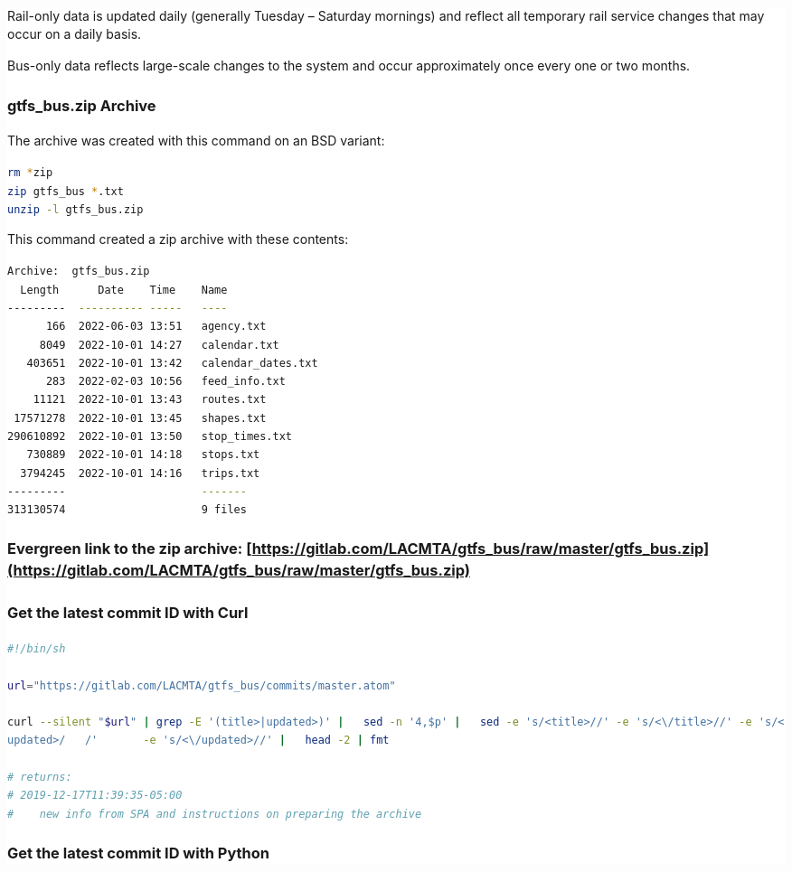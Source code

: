 Rail-only data is updated daily (generally Tuesday – Saturday mornings) and reflect all temporary rail service changes that may occur on a daily basis.

Bus-only data reflects large-scale changes to the system and occur approximately once every one or two months.

### gtfs_bus.zip Archive

The archive was created with this command on an BSD variant:

```bash
rm *zip
zip gtfs_bus *.txt
unzip -l gtfs_bus.zip
```

This command created a zip archive with these contents:

```bash
Archive:  gtfs_bus.zip
  Length      Date    Time    Name
---------  ---------- -----   ----
      166  2022-06-03 13:51   agency.txt
     8049  2022-10-01 14:27   calendar.txt
   403651  2022-10-01 13:42   calendar_dates.txt
      283  2022-02-03 10:56   feed_info.txt
    11121  2022-10-01 13:43   routes.txt
 17571278  2022-10-01 13:45   shapes.txt
290610892  2022-10-01 13:50   stop_times.txt
   730889  2022-10-01 14:18   stops.txt
  3794245  2022-10-01 14:16   trips.txt
---------                     -------
313130574                     9 files
```

### Evergreen link to the zip archive: [https://gitlab.com/LACMTA/gtfs_bus/raw/master/gtfs_bus.zip](https://gitlab.com/LACMTA/gtfs_bus/raw/master/gtfs_bus.zip)

### Get the latest commit ID with Curl

```bash
#!/bin/sh

url="https://gitlab.com/LACMTA/gtfs_bus/commits/master.atom"

curl --silent "$url" | grep -E '(title>|updated>)' |   sed -n '4,$p' |   sed -e 's/<title>//' -e 's/<\/title>//' -e 's/<updated>/   /'       -e 's/<\/updated>//' |   head -2 | fmt

# returns:
# 2019-12-17T11:39:35-05:00
#    new info from SPA and instructions on preparing the archive
```

### Get the latest commit ID with Python
